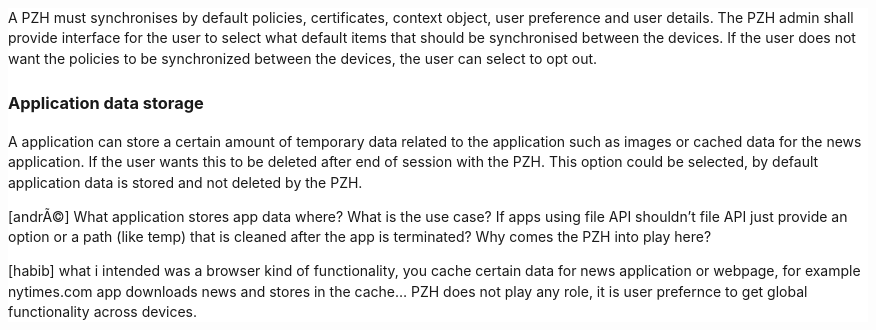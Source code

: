 A PZH must synchronises by default policies, certificates, context object, user preference and user details. The PZH admin shall provide interface for the user to select what default items that should be synchronised between the devices. If the user does not want the policies to be synchronized between the devices, the user can select to opt out.

### Application data storage

A application can store a certain amount of temporary data related to the application such as images or cached data for the news application. If the user wants this to be deleted after end of session with the PZH. This option could be selected, by default application data is stored and not deleted by the PZH.

[andrÃ©] What application stores app data where? What is the use case? If apps using file API shouldn’t file API just provide an option or a path (like temp) that is cleaned after the app is terminated? Why comes the PZH into play here?

[habib] what i intended was a browser kind of functionality, you cache certain data for news application or webpage, for example nytimes.com app downloads news and stores in the cache… PZH does not play any role, it is user prefernce to get global functionality across devices.

